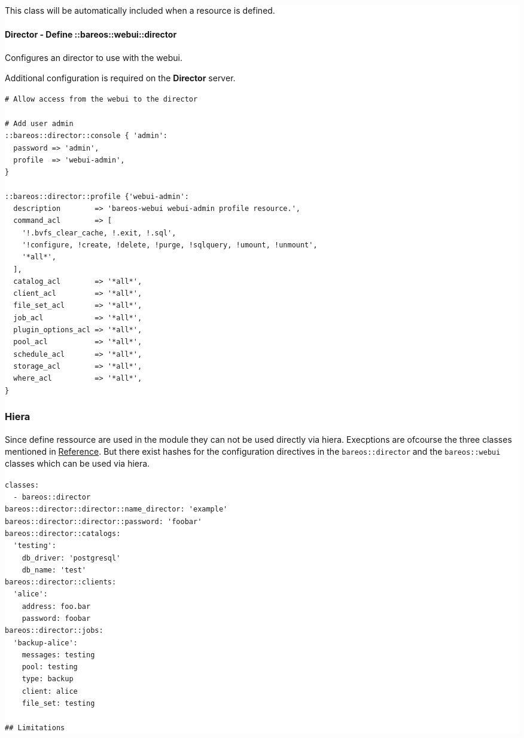 This class will be automatically included when a resource is defined.

#### Director - Define ::bareos::webui::director

Configures an director to use with the webui.

Additional configuration is required on the **Director** server.
```puppet
# Allow access from the webui to the director

# Add user admin
::bareos::director::console { 'admin':
  password => 'admin',
  profile  => 'webui-admin',
}

::bareos::director::profile {'webui-admin':
  description        => 'bareos-webui webui-admin profile resource.',
  command_acl        => [
    '!.bvfs_clear_cache, !.exit, !.sql',
    '!configure, !create, !delete, !purge, !sqlquery, !umount, !unmount',
    '*all*',
  ],
  catalog_acl        => '*all*',
  client_acl         => '*all*',
  file_set_acl       => '*all*',
  job_acl            => '*all*',
  plugin_options_acl => '*all*',
  pool_acl           => '*all*',
  schedule_acl       => '*all*',
  storage_acl        => '*all*',
  where_acl          => '*all*',
}
```

### Hiera
Since define ressource are used in the module they can not be used directly via hiera. Execptions are ofcourse the three classes mentioned in [Reference](#reference).
But there exist hashes for the configuration directives in the `bareos::director` and the `bareos::webui` classes which can be used via hiera.

```
classes:
  - bareos::director
bareos::director::director::name_director: 'example'
bareos::director::director::password: 'foobar'
bareos::director::catalogs:
  'testing':
    db_driver: 'postgresql'
    db_name: 'test'
bareos::director::clients:
  'alice':
    address: foo.bar
    password: foobar
bareos::director::jobs:
  'backup-alice':
    messages: testing
    pool: testing
    type: backup
    client: alice
    file_set: testing

## Limitations

```